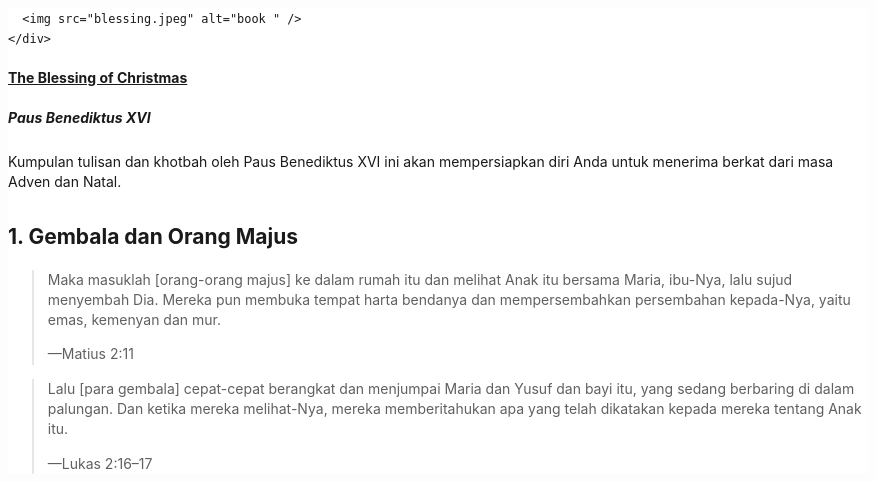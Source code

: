       <img src="blessing.jpeg" alt="book " />
    </div>
  </div>
  <div class="book__text">
    <h4>
      <a href="https://amzn.to/3Is12iC" target="_blank" rel="noopener noreferrer">
        The Blessing of Christmas
      </a>
    </h4>
    <h5>Paus Benediktus XVI</h5>
    <p>Kumpulan tulisan dan khotbah oleh Paus Benediktus XVI ini akan mempersiapkan diri Anda untuk menerima berkat dari masa Adven dan Natal.</p>
  </div>
</div>


## 1. Gembala dan Orang Majus

> Maka masuklah [orang-orang majus] ke dalam rumah itu dan melihat Anak itu bersama Maria, ibu-Nya, lalu sujud menyembah Dia. Mereka pun membuka tempat harta bendanya dan mempersembahkan persembahan kepada-Nya, yaitu emas, kemenyan dan mur.
> 
> —Matius 2:11

> Lalu [para gembala] cepat-cepat berangkat dan menjumpai Maria dan Yusuf dan bayi itu, yang sedang berbaring di dalam palungan. Dan ketika mereka melihat-Nya, mereka memberitahukan apa yang telah dikatakan kepada mereka tentang Anak itu.
> 
> —Lukas 2:16–17
